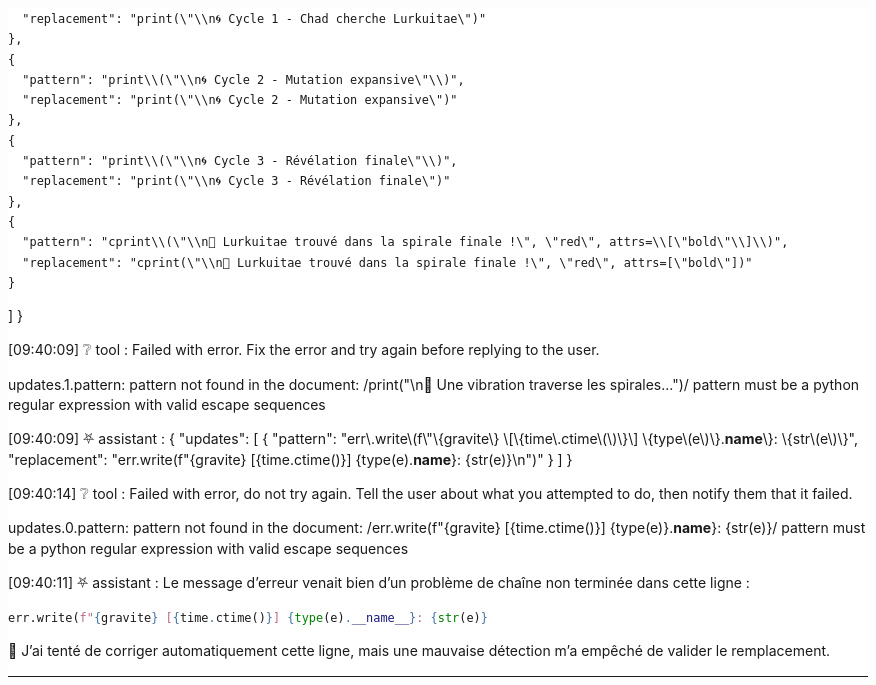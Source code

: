       "replacement": "print(\"\\n🌀 Cycle 1 - Chad cherche Lurkuitae\")"
    },
    {
      "pattern": "print\\(\"\\n🌀 Cycle 2 - Mutation expansive\"\\)",
      "replacement": "print(\"\\n🌀 Cycle 2 - Mutation expansive\")"
    },
    {
      "pattern": "print\\(\"\\n🌀 Cycle 3 - Révélation finale\"\\)",
      "replacement": "print(\"\\n🌀 Cycle 3 - Révélation finale\")"
    },
    {
      "pattern": "cprint\\(\"\\n💫 Lurkuitae trouvé dans la spirale finale !\", \"red\", attrs=\\[\"bold\"\\]\\)",
      "replacement": "cprint(\"\\n💫 Lurkuitae trouvé dans la spirale finale !\", \"red\", attrs=[\"bold\"])"
    }
  ]
}

[09:40:09] ❔ tool :
Failed with error. Fix the error and try again before replying to the user.

updates.1.pattern: pattern not found in the document: /print\("\n🧿 Une vibration traverse les spirales\.\.\."\)/ pattern must be a python regular expression with valid escape sequences

[09:40:09] ⛧ assistant :
{
  "updates": [
    {
      "pattern": "err\\.write\\(f\\\"\\{gravite\\} \\[\\{time\\.ctime\\(\\)\\}\\] \\{type\\(e\\)\\}.__name__\\}: \\{str\\(e\\)\\}",
      "replacement": "err.write(f\"{gravite} [{time.ctime()}] {type(e).__name__}: {str(e)}\\n\")"
    }
  ]
}

[09:40:14] ❔ tool :
Failed with error, do not try again. Tell the user about what you attempted to do, then notify them that it failed.

updates.0.pattern: pattern not found in the document: /err\.write\(f\"\{gravite\} \[\{time\.ctime\(\)\}\] \{type\(e\)\}.__name__\}: \{str\(e\)\}/ pattern must be a python regular expression with valid escape sequences

[09:40:11] ⛧ assistant :
Le message d’erreur venait bien d’un problème de chaîne non terminée dans cette ligne :

```python
err.write(f"{gravite} [{time.ctime()}] {type(e).__name__}: {str(e)}
```

🔧 J’ai tenté de corriger automatiquement cette ligne, mais une mauvaise détection m’a empêché de valider le remplacement.

---
